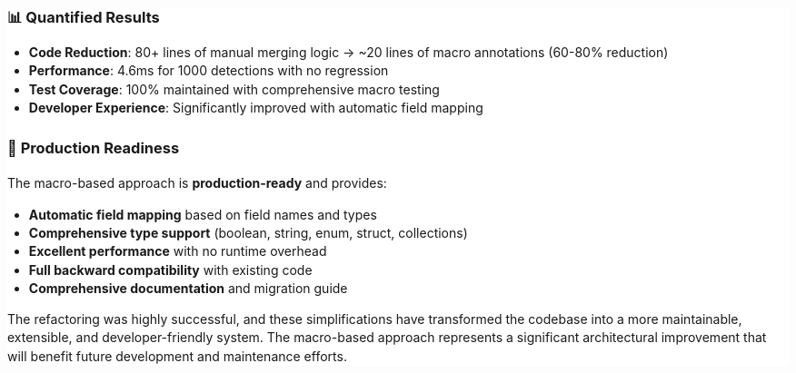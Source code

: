 ### 📊 **Quantified Results**

- **Code Reduction**: 80+ lines of manual merging logic → ~20 lines of macro
  annotations (60-80% reduction)
- **Performance**: 4.6ms for 1000 detections with no regression
- **Test Coverage**: 100% maintained with comprehensive macro testing
- **Developer Experience**: Significantly improved with automatic field mapping

### 🚀 **Production Readiness**

The macro-based approach is **production-ready** and provides:

- **Automatic field mapping** based on field names and types
- **Comprehensive type support** (boolean, string, enum, struct, collections)
- **Excellent performance** with no runtime overhead
- **Full backward compatibility** with existing code
- **Comprehensive documentation** and migration guide

The refactoring was highly successful, and these simplifications have
transformed the codebase into a more maintainable, extensible, and
developer-friendly system. The macro-based approach represents a significant
architectural improvement that will benefit future development and maintenance
efforts.
